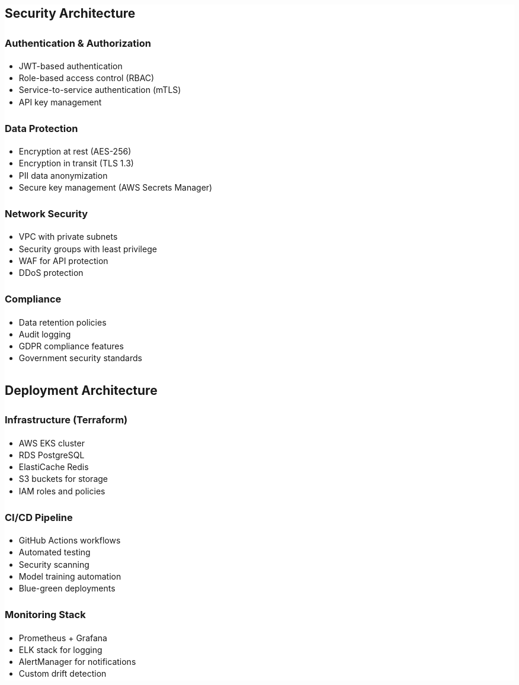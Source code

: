 ## Security Architecture

### Authentication & Authorization
- JWT-based authentication
- Role-based access control (RBAC)
- Service-to-service authentication (mTLS)
- API key management

### Data Protection
- Encryption at rest (AES-256)
- Encryption in transit (TLS 1.3)
- PII data anonymization
- Secure key management (AWS Secrets Manager)

### Network Security
- VPC with private subnets
- Security groups with least privilege
- WAF for API protection
- DDoS protection

### Compliance
- Data retention policies
- Audit logging
- GDPR compliance features
- Government security standards

## Deployment Architecture

### Infrastructure (Terraform)
- AWS EKS cluster
- RDS PostgreSQL
- ElastiCache Redis
- S3 buckets for storage
- IAM roles and policies

### CI/CD Pipeline
- GitHub Actions workflows
- Automated testing
- Security scanning
- Model training automation
- Blue-green deployments

### Monitoring Stack
- Prometheus + Grafana
- ELK stack for logging
- AlertManager for notifications
- Custom drift detection
